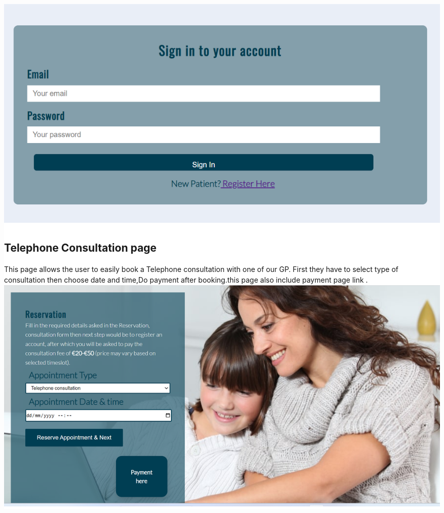 ![Sign In Page image](assets/images/signin-page-img.png)


## Telephone Consultation page

This page allows the user to easily book a Telephone consultation with one of our GP. First they have to select type of consultation then choose date and time,Do payment after booking.this page also include payment page link .
![Telephone reservation Page image](assets/images/tele-res-page.png)
